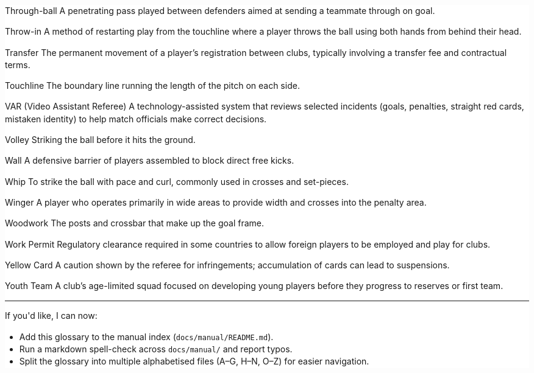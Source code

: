 Through-ball
A penetrating pass played between defenders aimed at sending a teammate through on goal.

Throw-in
A method of restarting play from the touchline where a player throws the ball using both hands from behind their head.

Transfer
The permanent movement of a player’s registration between clubs, typically involving a transfer fee and contractual terms.

Touchline
The boundary line running the length of the pitch on each side.

VAR (Video Assistant Referee)
A technology-assisted system that reviews selected incidents (goals, penalties, straight red cards, mistaken identity) to help match officials make correct decisions.

Volley
Striking the ball before it hits the ground.

Wall
A defensive barrier of players assembled to block direct free kicks.

Whip
To strike the ball with pace and curl, commonly used in crosses and set-pieces.

Winger
A player who operates primarily in wide areas to provide width and crosses into the penalty area.

Woodwork
The posts and crossbar that make up the goal frame.

Work Permit
Regulatory clearance required in some countries to allow foreign players to be employed and play for clubs.

Yellow Card
A caution shown by the referee for infringements; accumulation of cards can lead to suspensions.

Youth Team
A club’s age-limited squad focused on developing young players before they progress to reserves or first team.

---

If you'd like, I can now:

- Add this glossary to the manual index (`docs/manual/README.md`).
- Run a markdown spell-check across `docs/manual/` and report typos.
- Split the glossary into multiple alphabetised files (A–G, H–N, O–Z) for easier navigation.
